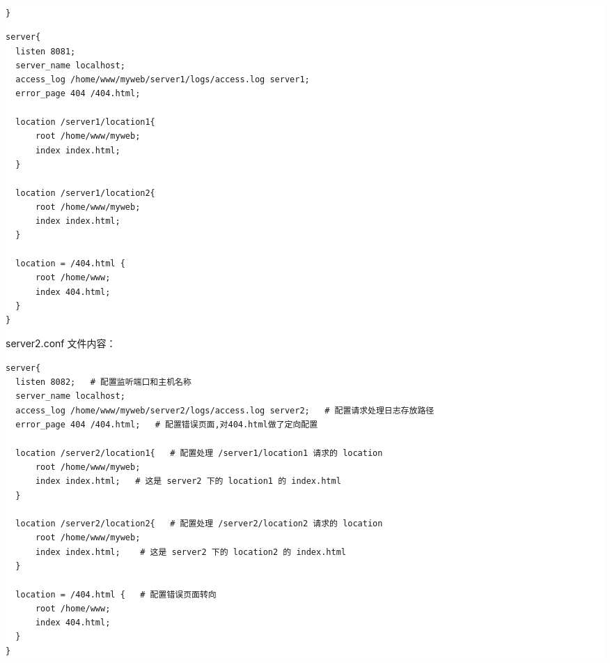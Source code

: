   ```nginx
}
  ```
  </code-block>
	
  <code-block title="无注解版">

  ```nginx
server{
    listen 8081;
    server_name localhost;
    access_log /home/www/myweb/server1/logs/access.log server1;
    error_page 404 /404.html;
    
    location /server1/location1{
        root /home/www/myweb;
        index index.html;
    }
    
    location /server1/location2{
        root /home/www/myweb;
        index index.html;
    }
    
    location = /404.html {
        root /home/www;
        index 404.html;
    }
}	
  ```
  </code-block>
</code-group>



server2.conf 文件内容：

<code-group>
  <code-block title="有注解版" active>

  ```nginx
server{
    listen 8082;   # 配置监听端口和主机名称
    server_name localhost;
    access_log /home/www/myweb/server2/logs/access.log server2;   # 配置请求处理日志存放路径
    error_page 404 /404.html;   # 配置错误页面,对404.html做了定向配置
    
    location /server2/location1{   # 配置处理 /server1/location1 请求的 location
        root /home/www/myweb;
        index index.html;   # 这是 server2 下的 location1 的 index.html
    }
   
    location /server2/location2{   # 配置处理 /server2/location2 请求的 location
        root /home/www/myweb;
        index index.html;    # 这是 server2 下的 location2 的 index.html
    }
    
    location = /404.html {   # 配置错误页面转向
        root /home/www;
        index 404.html;
    }
}
  ```
